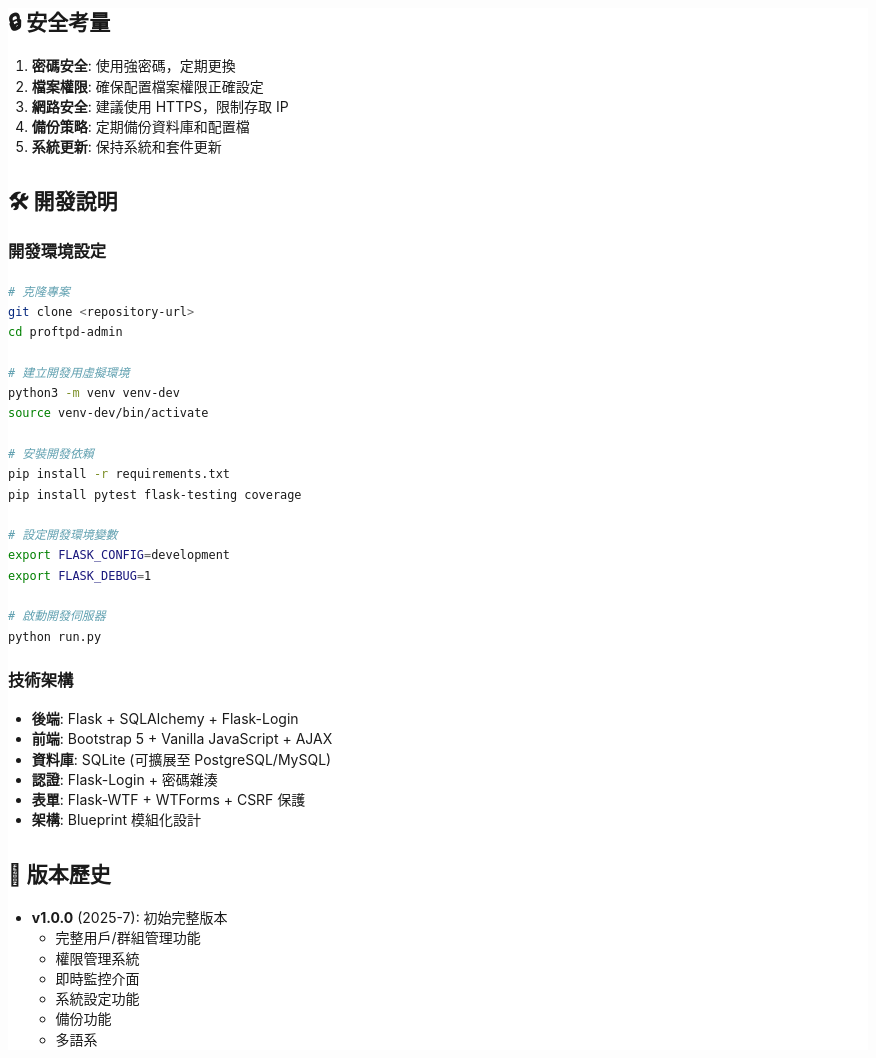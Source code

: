 ## 🔒 安全考量

1. **密碼安全**: 使用強密碼，定期更換
2. **檔案權限**: 確保配置檔案權限正確設定
3. **網路安全**: 建議使用 HTTPS，限制存取 IP
4. **備份策略**: 定期備份資料庫和配置檔
5. **系統更新**: 保持系統和套件更新

## 🛠️ 開發說明

### 開發環境設定

```bash
# 克隆專案
git clone <repository-url>
cd proftpd-admin

# 建立開發用虛擬環境
python3 -m venv venv-dev
source venv-dev/bin/activate

# 安裝開發依賴
pip install -r requirements.txt
pip install pytest flask-testing coverage

# 設定開發環境變數
export FLASK_CONFIG=development
export FLASK_DEBUG=1

# 啟動開發伺服器
python run.py
```

### 技術架構

- **後端**: Flask + SQLAlchemy + Flask-Login
- **前端**: Bootstrap 5 + Vanilla JavaScript + AJAX
- **資料庫**: SQLite (可擴展至 PostgreSQL/MySQL)
- **認證**: Flask-Login + 密碼雜湊
- **表單**: Flask-WTF + WTForms + CSRF 保護
- **架構**: Blueprint 模組化設計

## 📝 版本歷史

- **v1.0.0** (2025-7): 初始完整版本
  - 完整用戶/群組管理功能
  - 權限管理系統
  - 即時監控介面
  - 系統設定功能
  - 備份功能
  - 多語系
